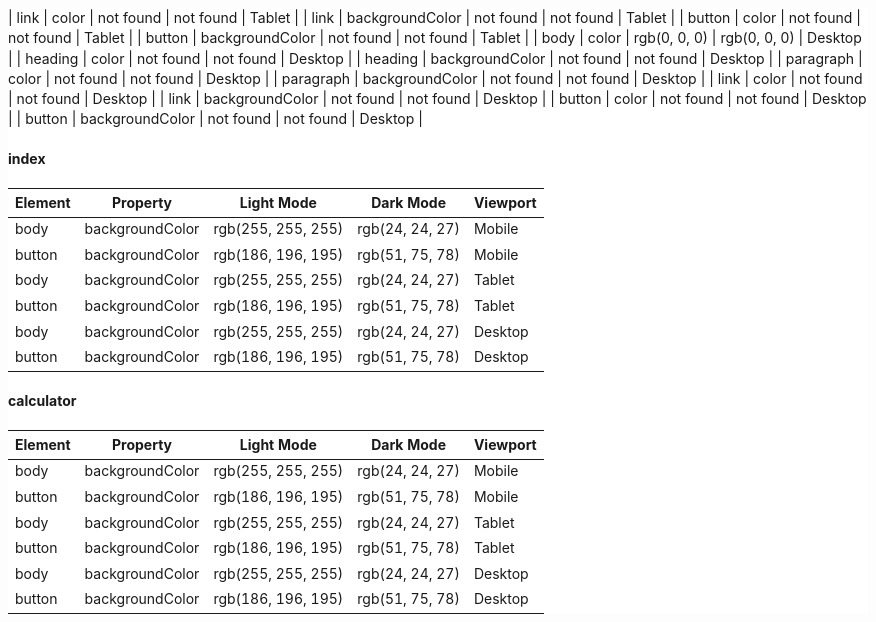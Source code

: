 | link | color | not found | not found | Tablet |
| link | backgroundColor | not found | not found | Tablet |
| button | color | not found | not found | Tablet |
| button | backgroundColor | not found | not found | Tablet |
| body | color | rgb(0, 0, 0) | rgb(0, 0, 0) | Desktop |
| heading | color | not found | not found | Desktop |
| heading | backgroundColor | not found | not found | Desktop |
| paragraph | color | not found | not found | Desktop |
| paragraph | backgroundColor | not found | not found | Desktop |
| link | color | not found | not found | Desktop |
| link | backgroundColor | not found | not found | Desktop |
| button | color | not found | not found | Desktop |
| button | backgroundColor | not found | not found | Desktop |

#### index

| Element | Property | Light Mode | Dark Mode | Viewport |
|---------|----------|------------|-----------|----------|
| body | backgroundColor | rgb(255, 255, 255) | rgb(24, 24, 27) | Mobile |
| button | backgroundColor | rgb(186, 196, 195) | rgb(51, 75, 78) | Mobile |
| body | backgroundColor | rgb(255, 255, 255) | rgb(24, 24, 27) | Tablet |
| button | backgroundColor | rgb(186, 196, 195) | rgb(51, 75, 78) | Tablet |
| body | backgroundColor | rgb(255, 255, 255) | rgb(24, 24, 27) | Desktop |
| button | backgroundColor | rgb(186, 196, 195) | rgb(51, 75, 78) | Desktop |

#### calculator

| Element | Property | Light Mode | Dark Mode | Viewport |
|---------|----------|------------|-----------|----------|
| body | backgroundColor | rgb(255, 255, 255) | rgb(24, 24, 27) | Mobile |
| button | backgroundColor | rgb(186, 196, 195) | rgb(51, 75, 78) | Mobile |
| body | backgroundColor | rgb(255, 255, 255) | rgb(24, 24, 27) | Tablet |
| button | backgroundColor | rgb(186, 196, 195) | rgb(51, 75, 78) | Tablet |
| body | backgroundColor | rgb(255, 255, 255) | rgb(24, 24, 27) | Desktop |
| button | backgroundColor | rgb(186, 196, 195) | rgb(51, 75, 78) | Desktop |
